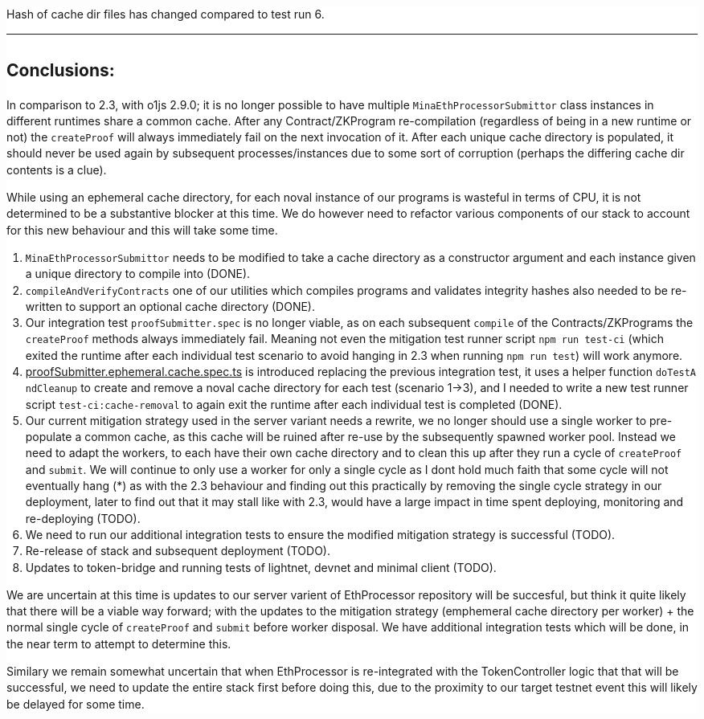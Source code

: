 Hash of cache dir files has changed compared to test run 6.

---

## Conclusions:

In comparison to 2.3, with o1js 2.9.0; it is no longer possible to have multiple `MinaEthProcessorSubmittor` class instances in different runtimes share a common cache. After any Contract/ZKProgram re-compilation (regardless of being in a new runtime or not) the `createProof` will always immediately fail on the next invocation of it. After each unique cache directory is populated, it should never be used again by subsequent processes/instances due to some sort of corruption (perhaps the differing cache dir contents is a clue).

While using an ephemeral cache directory, for each noval instance of our programs is wasteful in terms of CPU, it is not determined to be a substantive blocker at this time. We do however need to refactor various components of our stack to account for this new behaviour and this will take some time.

1. `MinaEthProcessorSubmittor` needs to be modified to take a cache directory as a constructor argument and each instance given a unique directory to compile into (DONE).
2. `compileAndVerifyContracts` one of our utilities which compiles programs and validates integrity hashes also needed to be re-written to support an optional cache directory (DONE). 
3. Our integration test `proofSubmitter.spec` is no longer viable, as on each subsequent `compile` of the Contracts/ZKPrograms the `createProof` methods always immediately fail. Meaning not even the mitigation test runner script `npm run test-ci` (which exited the runtime after each individual test scenario to avoid hanging in 2.3 when running `npm run test`) will work anymore.
4. [proofSubmitter.ephemeral.cache.spec.ts](https://github.com/Nori-zk/nori-bridge-sdk/blob/MAJOR/alpha-o1-29/contracts/mina/eth-processor/src/proofSubmitter.ephemeral.cache.spec.ts) is introduced replacing the previous integration test, it uses a helper function `doTestAndCleanup` to create and remove a noval cache directory for each test (scenario 1->3), and I needed to write a new test runner script `test-ci:cache-removal` to again exit the runtime after each individual test is completed (DONE).
5. Our current mitigation strategy used in the server variant needs a rewrite, we no longer should use a single worker to pre-populate a common cache, as this cache will be ruined after re-use by the subsequently spawned worker pool. Instead we need to adapt the workers, to each have their own cache directory and to clean this up after they run a cycle of `createProof` and `submit`. We will continue to only use a worker for only a single cycle as I dont hold much faith that some cycle will not eventually hang (*) as with the 2.3 behaviour and finding out this practically by removing the single cycle strategy in our deployment, later to find out that it may stall like with 2.3, would have a large impact in time spent deploying, monitoring and re-deploying (TODO).
6. We need to run our additional integration tests to ensure the modified mitigation strategy is successful (TODO).
7. Re-release of stack and subsequent deployment (TODO).
8. Updates to token-bridge and running tests of lightnet, devnet and minimal client (TODO).

We are uncertain at this time is updates to our server varient of EthProcessor repository will be succesful, but think it quite likely that there will be a viable way forward; with the updates to the mitigation strategy (emphemeral cache directory per worker) + the normal single cycle of `createProof` and `submit` before worker disposal. We have additional integration tests which will be done, in the near term to attempt to determine this.

Similary we remain somewhat uncertain that when EthProcessor is re-integrated with the TokenController logic that that will be successful, we need to update the entire stack first before doing this, due to the proximity to our target testnet event this will likely be delayed for some time.
